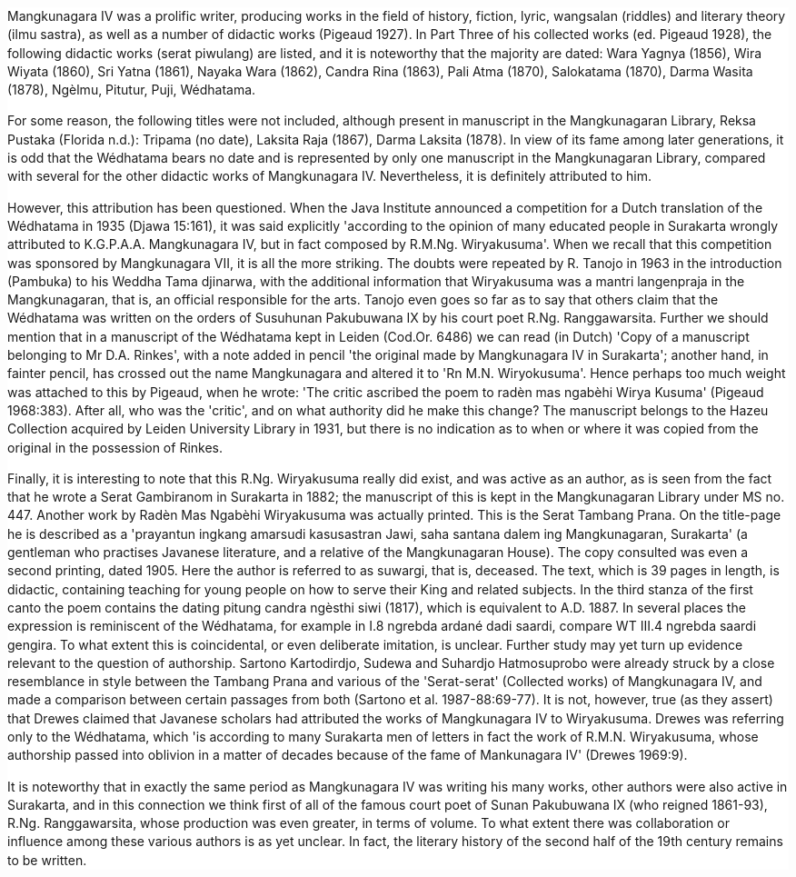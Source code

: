 Mangkunagara IV was a prolific writer, producing works in the field of history, fiction, lyric, wangsalan (riddles) and literary theory (ilmu sastra), as well as a number of didactic works (Pigeaud 1927). In Part Three of his collected works (ed. Pigeaud 1928), the following didactic works (serat piwulang) are listed, and it is noteworthy that the majority are dated: Wara Yagnya (1856), Wira Wiyata (1860), Sri Yatna (1861), Nayaka Wara (1862), Candra Rina (1863), Pali Atma (1870), Salokatama (1870), Darma Wasita (1878), Ngèlmu, Pitutur, Puji, Wédhatama.

For some reason, the following titles were not included, although present in manuscript in the Mangkunagaran Library, Reksa Pustaka (Florida n.d.): Tripama (no date), Laksita Raja (1867), Darma Laksita (1878). In view of its fame among later generations, it is odd that the Wédhatama bears no date and is represented by only one manuscript in the Mangkunagaran Library, compared with several for the other didactic works of Mangkunagara IV. Nevertheless, it is definitely attributed to him.

However, this attribution has been questioned. When the Java Institute announced a competition for a Dutch translation of the Wédhatama in 1935 (Djawa 15:161), it was said explicitly 'according to the opinion of many educated people in Surakarta wrongly attributed to K.G.P.A.A. Mangkunagara IV, but in fact composed by R.M.Ng. Wiryakusuma'. When we recall that this competition was sponsored by Mangkunagara VII, it is all the more striking. The doubts were repeated by R. Tanojo in 1963 in the introduction (Pambuka) to his Weddha Tama djinarwa, with the additional information that Wiryakusuma was a mantri langenpraja in the Mangkunagaran, that is, an official responsible for the arts. Tanojo even goes so far as to say that others claim that the Wédhatama was written on the orders of Susuhunan Pakubuwana IX by his court poet R.Ng. Ranggawarsita. Further we should mention that in a manuscript of the Wédhatama kept in Leiden (Cod.Or. 6486) we can read (in Dutch) 'Copy of a manuscript belonging to Mr D.A. Rinkes', with a note added in pencil 'the original made by Mangkunagara IV in Surakarta'; another hand, in fainter pencil, has crossed out the name Mangkunagara and altered it to 'Rn M.N. Wiryokusuma'. Hence perhaps too much weight was attached to this by Pigeaud, when he wrote: 'The critic ascribed the poem to radèn mas ngabèhi Wirya Kusuma' (Pigeaud 1968:383). After all, who was the 'critic', and on what authority did he make this change? The manuscript belongs to the Hazeu Collection acquired by Leiden University Library in 1931, but there is no indication as to when or where it was copied from the original in the possession of Rinkes.

Finally, it is interesting to note that this R.Ng. Wiryakusuma really did exist, and was active as an author, as is seen from the fact that he wrote a Serat Gambiranom in Surakarta in 1882; the manuscript of this is kept in the Mangkunagaran Library under MS no. 447. Another work by Radèn Mas Ngabèhi Wiryakusuma was actually printed. This is the Serat Tambang Prana. On the title-page he is described as a 'prayantun ingkang amarsudi kasusastran Jawi, saha santana dalem ing Mangkunagaran, Surakarta' (a gentleman who practises Javanese literature, and a relative of the Mangkunagaran House). The copy consulted was even a second printing, dated 1905. Here the author is referred to as suwargi, that is, deceased. The text, which is 39 pages in length, is didactic, containing teaching for young people on how to serve their King and related subjects. In the third stanza of the first canto the poem contains the dating pitung candra ngèsthi siwi (1817), which is equivalent to A.D. 1887. In several places the expression is reminiscent of the Wédhatama, for example in I.8 ngrebda ardané dadi saardi, compare WT III.4 ngrebda saardi gengira. To what extent this is coincidental, or even deliberate imitation, is unclear. Further study may yet turn up evidence relevant to the question of authorship. Sartono Kartodirdjo, Sudewa and Suhardjo Hatmosuprobo were already struck by a close resemblance in style between the Tambang Prana and various of the 'Serat-serat' (Collected works) of Mangkunagara IV, and made a comparison between certain passages from both (Sartono et al. 1987-88:69-77). It is not, however, true (as they assert) that Drewes claimed that Javanese scholars had attributed the works of Mangkunagara IV to Wiryakusuma. Drewes was referring only to the Wédhatama, which 'is according to many Surakarta men of letters in fact the work of R.M.N. Wiryakusuma, whose authorship passed into oblivion in a matter of decades because of the fame of Mankunagara IV' (Drewes 1969:9).

It is noteworthy that in exactly the same period as Mangkunagara IV was writing his many works, other authors were also active in Surakarta, and in this connection we think first of all of the famous court poet of Sunan Pakubuwana IX (who reigned 1861-93), R.Ng. Ranggawarsita, whose production was even greater, in terms of volume. To what extent there was collaboration or influence among these various authors is as yet unclear. In fact, the literary history of the second half of the 19th century remains to be written.
